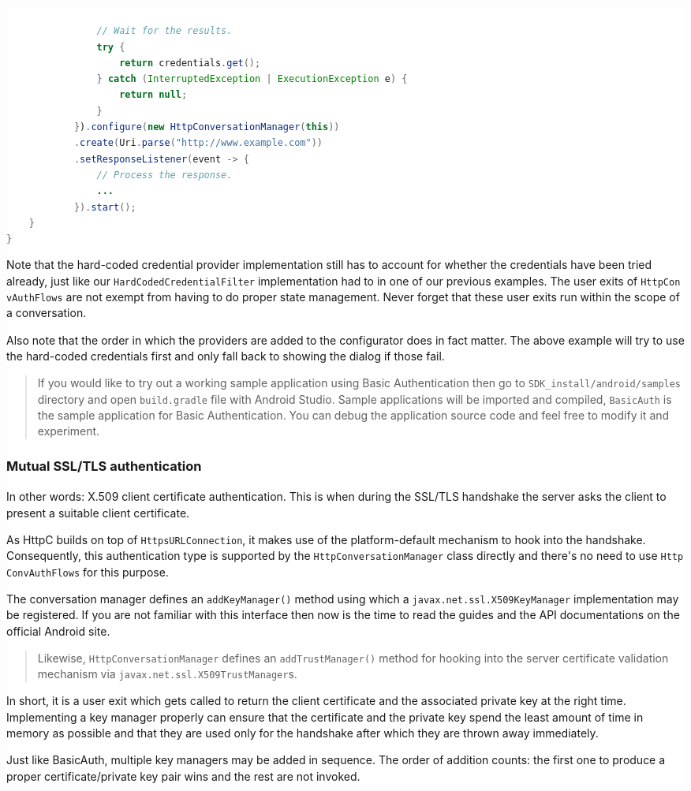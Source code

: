 ```java

                // Wait for the results.
                try {
                    return credentials.get();
                } catch (InterruptedException | ExecutionException e) {
                    return null;
                }
            }).configure(new HttpConversationManager(this))
            .create(Uri.parse("http://www.example.com"))
            .setResponseListener(event -> {
                // Process the response.
                ...
            }).start();
    }
}
```

Note that the hard-coded credential provider implementation still has to account for whether the credentials have been tried already, just like our `HardCodedCredentialFilter` implementation had to in one of our previous examples. The user exits of `HttpConvAuthFlows` are not exempt from having to do proper state management. Never forget that these user exits run within the scope of a conversation.

Also note that the order in which the providers are added to the configurator does in fact matter. The above example will try to use the hard-coded credentials first and only fall back to showing the dialog if those fail.

> If you would like to try out a working sample application using Basic Authentication then go to `SDK_install/android/samples` directory and open `build.gradle` file with Android Studio. Sample applications will be imported and compiled, `BasicAuth` is the sample application for Basic Authentication. You can debug the application source code and feel free to modify it and experiment. 

### <a name="x509"></a> Mutual SSL/TLS authentication

In other words: X.509 client certificate authentication. This is when during the SSL/TLS handshake the server asks the client to present a suitable client certificate.

As HttpC builds on top of `HttpsURLConnection`, it makes use of the platform-default mechanism to hook into the handshake. Consequently, this authentication type is supported by the `HttpConversationManager` class directly and there's no need to use `HttpConvAuthFlows` for this purpose.

The conversation manager defines an `addKeyManager()` method using which a `javax.net.ssl.X509KeyManager` implementation may be registered. If you are not familiar with this interface then now is the time to read the guides and the API documentations on the official Android site.

> Likewise, `HttpConversationManager` defines an `addTrustManager()` method for hooking into the server certificate validation mechanism via `javax.net.ssl.X509TrustManager`s.

In short, it is a user exit which gets called to return the client certificate and the associated private key at the right time. Implementing a key manager properly can ensure that the certificate and the private key spend the least amount of time in memory as possible and that they are used only for the handshake after which they are thrown away immediately.

Just like BasicAuth, multiple key managers may be added in sequence. The order of addition counts: the first one to produce a proper certificate/private key pair wins and the rest are not invoked.
